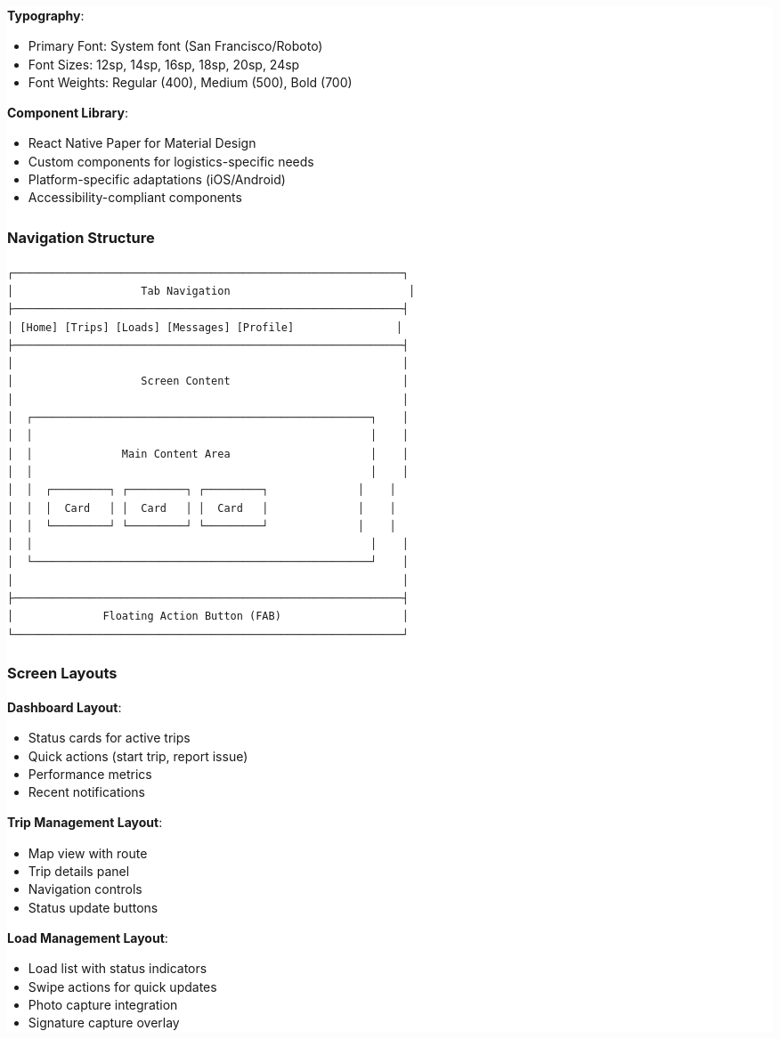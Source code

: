 **Typography**:
- Primary Font: System font (San Francisco/Roboto)
- Font Sizes: 12sp, 14sp, 16sp, 18sp, 20sp, 24sp
- Font Weights: Regular (400), Medium (500), Bold (700)

**Component Library**:
- React Native Paper for Material Design
- Custom components for logistics-specific needs
- Platform-specific adaptations (iOS/Android)
- Accessibility-compliant components

### Navigation Structure

```
┌─────────────────────────────────────────────────────────────┐
│                    Tab Navigation                            │
├─────────────────────────────────────────────────────────────┤
│ [Home] [Trips] [Loads] [Messages] [Profile]                │
├─────────────────────────────────────────────────────────────┤
│                                                             │
│                    Screen Content                           │
│                                                             │
│  ┌─────────────────────────────────────────────────────┐    │
│  │                                                     │    │
│  │              Main Content Area                      │    │
│  │                                                     │    │
│  │  ┌─────────┐ ┌─────────┐ ┌─────────┐              │    │
│  │  │  Card   │ │  Card   │ │  Card   │              │    │
│  │  └─────────┘ └─────────┘ └─────────┘              │    │
│  │                                                     │    │
│  └─────────────────────────────────────────────────────┘    │
│                                                             │
├─────────────────────────────────────────────────────────────┤
│              Floating Action Button (FAB)                   │
└─────────────────────────────────────────────────────────────┘
```

### Screen Layouts

**Dashboard Layout**:
- Status cards for active trips
- Quick actions (start trip, report issue)
- Performance metrics
- Recent notifications

**Trip Management Layout**:
- Map view with route
- Trip details panel
- Navigation controls
- Status update buttons

**Load Management Layout**:
- Load list with status indicators
- Swipe actions for quick updates
- Photo capture integration
- Signature capture overlay
